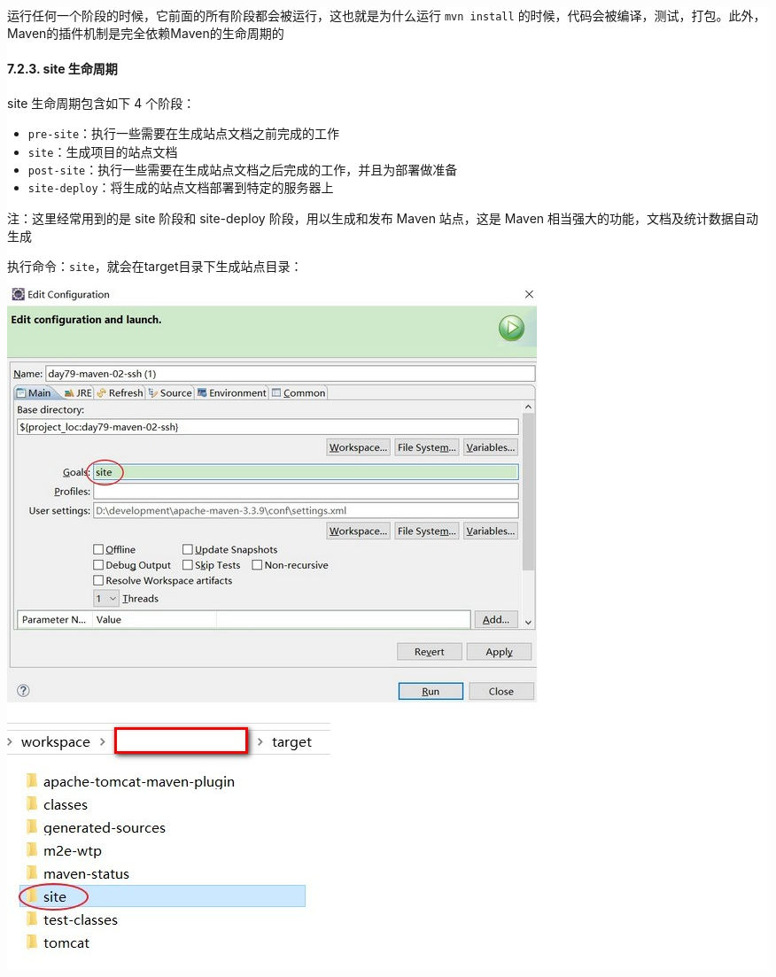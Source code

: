 运行任何一个阶段的时候，它前面的所有阶段都会被运行，这也就是为什么运行 `mvn install` 的时候，代码会被编译，测试，打包。此外，Maven的插件机制是完全依赖Maven的生命周期的

#### 7.2.3. site 生命周期

site 生命周期包含如下 4 个阶段：

- `pre-site`：执行一些需要在生成站点文档之前完成的工作
- `site`：生成项目的站点文档
- `post-site`：执行一些需要在生成站点文档之后完成的工作，并且为部署做准备
- `site-deploy`：将生成的站点文档部署到特定的服务器上

注：这里经常用到的是 site 阶段和 site-deploy 阶段，用以生成和发布 Maven 站点，这是 Maven 相当强大的功能，文档及统计数据自动生成

执行命令：`site`，就会在target目录下生成站点目录：

![](images/20220117231532881_24485.jpg)

![](images/20220117231538997_4730.jpg)
